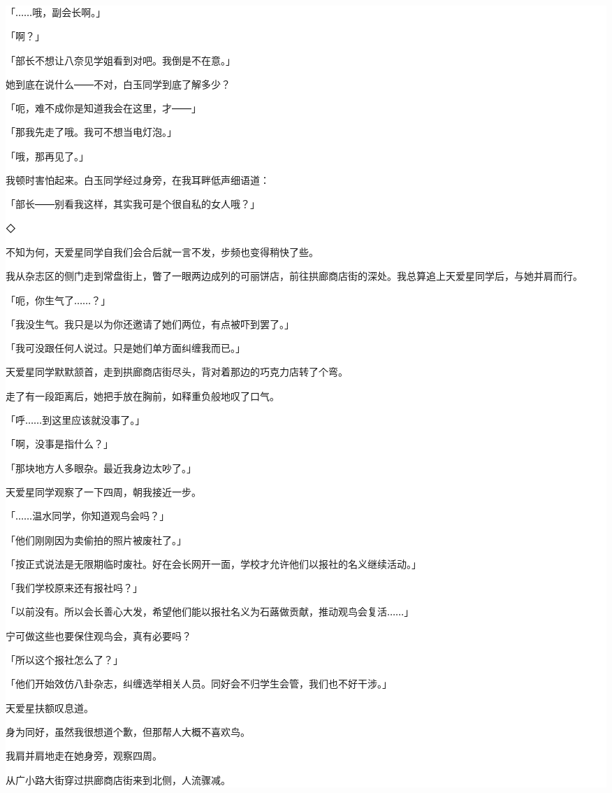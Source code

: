 「……哦，副会长啊。」

「啊？」

「部长不想让八奈见学姐看到对吧。我倒是不在意。」

她到底在说什么——不对，白玉同学到底了解多少？

「呃，难不成你是知道我会在这里，才——」

「那我先走了哦。我可不想当电灯泡。」

「哦，那再见了。」

我顿时害怕起来。白玉同学经过身旁，在我耳畔低声细语道：

「部长——别看我这样，其实我可是个很自私的女人哦？」

◇

不知为何，天爱星同学自我们会合后就一言不发，步频也变得稍快了些。

我从杂志区的侧门走到常盘街上，瞥了一眼两边成列的可丽饼店，前往拱廊商店街的深处。我总算追上天爱星同学后，与她并肩而行。

「呃，你生气了……？」

「我没生气。我只是以为你还邀请了她们两位，有点被吓到罢了。」

「我可没跟任何人说过。只是她们单方面纠缠我而已。」

天爱星同学默默颔首，走到拱廊商店街尽头，背对着那边的巧克力店转了个弯。

走了有一段距离后，她把手放在胸前，如释重负般地叹了口气。

「呼……到这里应该就没事了。」

「啊，没事是指什么？」

「那块地方人多眼杂。最近我身边太吵了。」

天爱星同学观察了一下四周，朝我接近一步。

「……温水同学，你知道观鸟会吗？」

「他们刚刚因为卖偷拍的照片被废社了。」

「按正式说法是无限期临时废社。好在会长网开一面，学校才允许他们以报社的名义继续活动。」

「我们学校原来还有报社吗？」

「以前没有。所以会长善心大发，希望他们能以报社名义为石蕗做贡献，推动观鸟会复活……」

宁可做这些也要保住观鸟会，真有必要吗？

「所以这个报社怎么了？」

「他们开始效仿八卦杂志，纠缠选举相关人员。同好会不归学生会管，我们也不好干涉。」

天爱星扶额叹息道。

身为同好，虽然我很想道个歉，但那帮人大概不喜欢鸟。

我肩并肩地走在她身旁，观察四周。

从广小路大街穿过拱廊商店街来到北侧，人流骤减。
